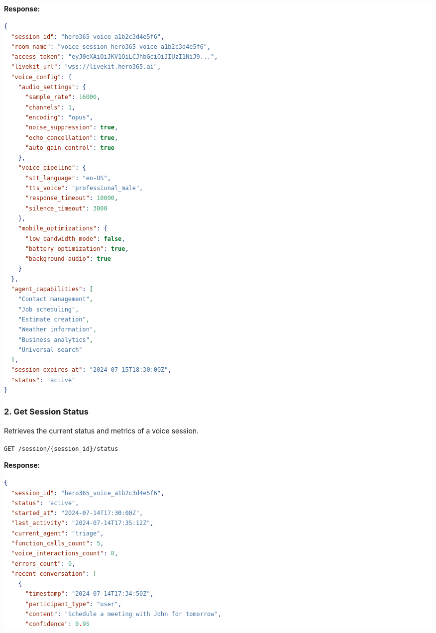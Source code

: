 **Response:**
```json
{
  "session_id": "hero365_voice_a1b2c3d4e5f6",
  "room_name": "voice_session_hero365_voice_a1b2c3d4e5f6",
  "access_token": "eyJ0eXAiOiJKV1QiLCJhbGciOiJIUzI1NiJ9...",
  "livekit_url": "wss://livekit.hero365.ai",
  "voice_config": {
    "audio_settings": {
      "sample_rate": 16000,
      "channels": 1,
      "encoding": "opus",
      "noise_suppression": true,
      "echo_cancellation": true,
      "auto_gain_control": true
    },
    "voice_pipeline": {
      "stt_language": "en-US",
      "tts_voice": "professional_male",
      "response_timeout": 10000,
      "silence_timeout": 3000
    },
    "mobile_optimizations": {
      "low_bandwidth_mode": false,
      "battery_optimization": true,
      "background_audio": true
    }
  },
  "agent_capabilities": [
    "Contact management",
    "Job scheduling",
    "Estimate creation",
    "Weather information",
    "Business analytics",
    "Universal search"
  ],
  "session_expires_at": "2024-07-15T18:30:00Z",
  "status": "active"
}
```

### 2. Get Session Status

Retrieves the current status and metrics of a voice session.

```http
GET /session/{session_id}/status
```

**Response:**
```json
{
  "session_id": "hero365_voice_a1b2c3d4e5f6",
  "status": "active",
  "started_at": "2024-07-14T17:30:00Z",
  "last_activity": "2024-07-14T17:35:12Z",
  "current_agent": "triage",
  "function_calls_count": 5,
  "voice_interactions_count": 8,
  "errors_count": 0,
  "recent_conversation": [
    {
      "timestamp": "2024-07-14T17:34:50Z",
      "participant_type": "user",
      "content": "Schedule a meeting with John for tomorrow",
      "confidence": 0.95
```